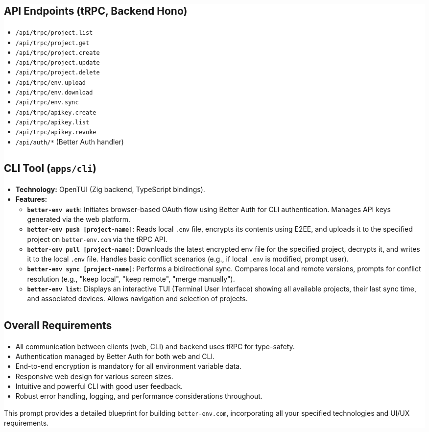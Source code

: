 ## API Endpoints (tRPC, Backend Hono)
-   `/api/trpc/project.list`
-   `/api/trpc/project.get`
-   `/api/trpc/project.create`
-   `/api/trpc/project.update`
-   `/api/trpc/project.delete`
-   `/api/trpc/env.upload`
-   `/api/trpc/env.download`
-   `/api/trpc/env.sync`
-   `/api/trpc/apikey.create`
-   `/api/trpc/apikey.list`
-   `/api/trpc/apikey.revoke`
-   `/api/auth/*` (Better Auth handler)

## CLI Tool (`apps/cli`)
-   **Technology:** OpenTUI (Zig backend, TypeScript bindings).
-   **Features:**
    -   **`better-env auth`**: Initiates browser-based OAuth flow using Better Auth for CLI authentication. Manages API keys generated via the web platform.
    -   **`better-env push [project-name]`**: Reads local `.env` file, encrypts its contents using E2EE, and uploads it to the specified project on `better-env.com` via the tRPC API.
    -   **`better-env pull [project-name]`**: Downloads the latest encrypted env file for the specified project, decrypts it, and writes it to the local `.env` file. Handles basic conflict scenarios (e.g., if local `.env` is modified, prompt user).
    -   **`better-env sync [project-name]`**: Performs a bidirectional sync. Compares local and remote versions, prompts for conflict resolution (e.g., "keep local", "keep remote", "merge manually").
    -   **`better-env list`**: Displays an interactive TUI (Terminal User Interface) showing all available projects, their last sync time, and associated devices. Allows navigation and selection of projects.

## Overall Requirements
-   All communication between clients (web, CLI) and backend uses tRPC for type-safety.
-   Authentication managed by Better Auth for both web and CLI.
-   End-to-end encryption is mandatory for all environment variable data.
-   Responsive web design for various screen sizes.
-   Intuitive and powerful CLI with good user feedback.
-   Robust error handling, logging, and performance considerations throughout.

This prompt provides a detailed blueprint for building `better-env.com`, incorporating all your specified technologies and UI/UX requirements.
